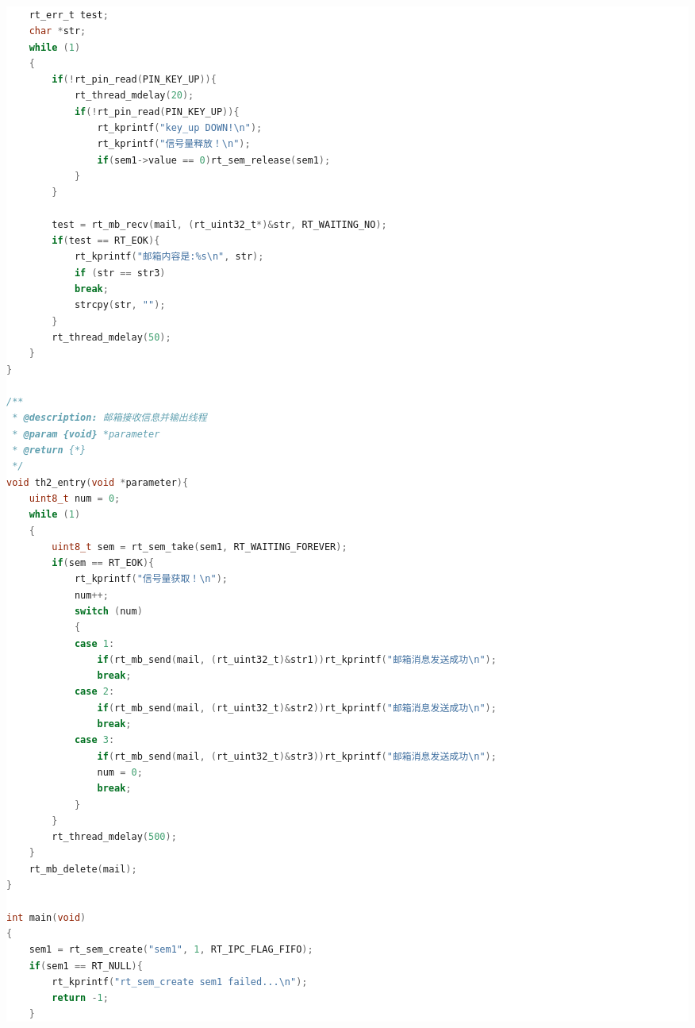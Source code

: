 ```c
    rt_err_t test;
    char *str;
    while (1)
    {
        if(!rt_pin_read(PIN_KEY_UP)){
            rt_thread_mdelay(20);
            if(!rt_pin_read(PIN_KEY_UP)){
                rt_kprintf("key_up DOWN!\n");
                rt_kprintf("信号量释放！\n");
                if(sem1->value == 0)rt_sem_release(sem1);
            }
        }

        test = rt_mb_recv(mail, (rt_uint32_t*)&str, RT_WAITING_NO);
        if(test == RT_EOK){
            rt_kprintf("邮箱内容是:%s\n", str);
            if (str == str3)
            break;
            strcpy(str, "");
        }
        rt_thread_mdelay(50);
    }
}

/**
 * @description: 邮箱接收信息并输出线程
 * @param {void} *parameter
 * @return {*}
 */
void th2_entry(void *parameter){
    uint8_t num = 0;
    while (1)
    {        
        uint8_t sem = rt_sem_take(sem1, RT_WAITING_FOREVER);
        if(sem == RT_EOK){
            rt_kprintf("信号量获取！\n");
            num++;
            switch (num)
            {
            case 1:
                if(rt_mb_send(mail, (rt_uint32_t)&str1))rt_kprintf("邮箱消息发送成功\n");
                break;
            case 2:
                if(rt_mb_send(mail, (rt_uint32_t)&str2))rt_kprintf("邮箱消息发送成功\n");
                break;
            case 3:
                if(rt_mb_send(mail, (rt_uint32_t)&str3))rt_kprintf("邮箱消息发送成功\n");
                num = 0;
                break;
            }            
        }
        rt_thread_mdelay(500);
    }
    rt_mb_delete(mail);
}

int main(void)
{
    sem1 = rt_sem_create("sem1", 1, RT_IPC_FLAG_FIFO);
    if(sem1 == RT_NULL){
        rt_kprintf("rt_sem_create sem1 failed...\n");
        return -1;
    }
```